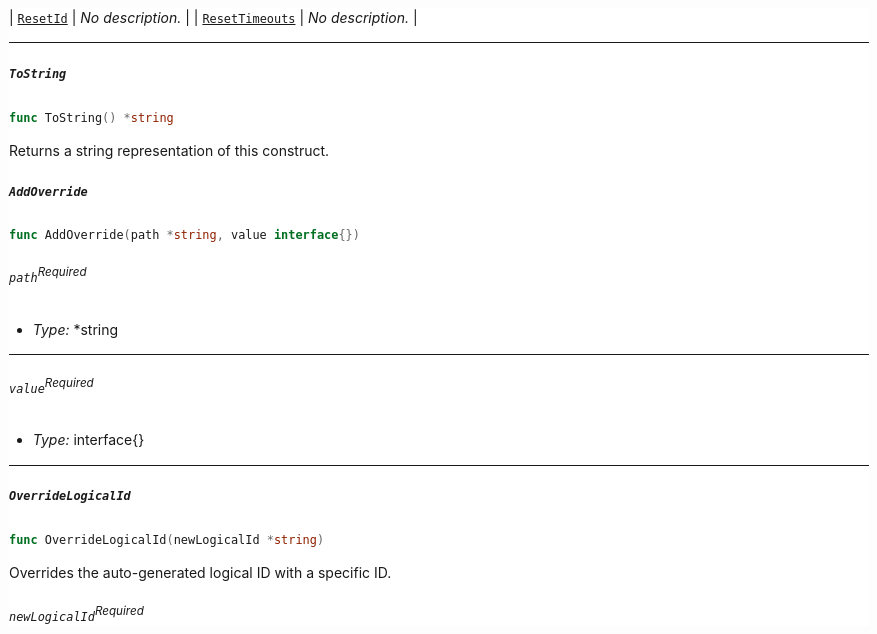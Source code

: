 | <code><a href="#@cdktf/provider-azurerm.machineLearningWorkspaceNetworkOutboundRuleFqdn.MachineLearningWorkspaceNetworkOutboundRuleFqdn.resetId">ResetId</a></code> | *No description.* |
| <code><a href="#@cdktf/provider-azurerm.machineLearningWorkspaceNetworkOutboundRuleFqdn.MachineLearningWorkspaceNetworkOutboundRuleFqdn.resetTimeouts">ResetTimeouts</a></code> | *No description.* |

---

##### `ToString` <a name="ToString" id="@cdktf/provider-azurerm.machineLearningWorkspaceNetworkOutboundRuleFqdn.MachineLearningWorkspaceNetworkOutboundRuleFqdn.toString"></a>

```go
func ToString() *string
```

Returns a string representation of this construct.

##### `AddOverride` <a name="AddOverride" id="@cdktf/provider-azurerm.machineLearningWorkspaceNetworkOutboundRuleFqdn.MachineLearningWorkspaceNetworkOutboundRuleFqdn.addOverride"></a>

```go
func AddOverride(path *string, value interface{})
```

###### `path`<sup>Required</sup> <a name="path" id="@cdktf/provider-azurerm.machineLearningWorkspaceNetworkOutboundRuleFqdn.MachineLearningWorkspaceNetworkOutboundRuleFqdn.addOverride.parameter.path"></a>

- *Type:* *string

---

###### `value`<sup>Required</sup> <a name="value" id="@cdktf/provider-azurerm.machineLearningWorkspaceNetworkOutboundRuleFqdn.MachineLearningWorkspaceNetworkOutboundRuleFqdn.addOverride.parameter.value"></a>

- *Type:* interface{}

---

##### `OverrideLogicalId` <a name="OverrideLogicalId" id="@cdktf/provider-azurerm.machineLearningWorkspaceNetworkOutboundRuleFqdn.MachineLearningWorkspaceNetworkOutboundRuleFqdn.overrideLogicalId"></a>

```go
func OverrideLogicalId(newLogicalId *string)
```

Overrides the auto-generated logical ID with a specific ID.

###### `newLogicalId`<sup>Required</sup> <a name="newLogicalId" id="@cdktf/provider-azurerm.machineLearningWorkspaceNetworkOutboundRuleFqdn.MachineLearningWorkspaceNetworkOutboundRuleFqdn.overrideLogicalId.parameter.newLogicalId"></a>
